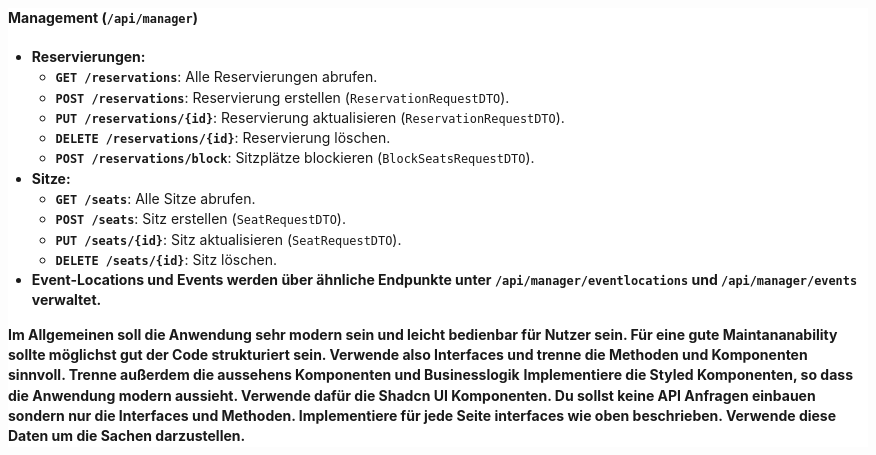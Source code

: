 #### Management (`/api/manager`)
*   **Reservierungen:**
    *   **`GET /reservations`**: Alle Reservierungen abrufen.
    *   **`POST /reservations`**: Reservierung erstellen (`ReservationRequestDTO`).
    *   **`PUT /reservations/{id}`**: Reservierung aktualisieren (`ReservationRequestDTO`).
    *   **`DELETE /reservations/{id}`**: Reservierung löschen.
    *   **`POST /reservations/block`**: Sitzplätze blockieren (`BlockSeatsRequestDTO`).
*   **Sitze:**
    *   **`GET /seats`**: Alle Sitze abrufen.
    *   **`POST /seats`**: Sitz erstellen (`SeatRequestDTO`).
    *   **`PUT /seats/{id}`**: Sitz aktualisieren (`SeatRequestDTO`).
    *   **`DELETE /seats/{id}`**: Sitz löschen.
*   **Event-Locations und Events werden über ähnliche Endpunkte unter `/api/manager/eventlocations` und `/api/manager/events` verwaltet.**


**Im Allgemeinen soll die Anwendung sehr modern sein und leicht bedienbar für Nutzer sein. Für eine gute Maintananability sollte möglichst gut der Code strukturiert sein. Verwende also Interfaces und trenne die Methoden und Komponenten sinnvoll. Trenne außerdem die aussehens Komponenten und Businesslogik**
**Implementiere die Styled Komponenten, so dass die Anwendung modern aussieht. Verwende dafür die Shadcn UI Komponenten. Du sollst keine API Anfragen einbauen sondern nur die Interfaces und Methoden. Implementiere für jede Seite interfaces wie oben beschrieben. Verwende diese Daten um die Sachen darzustellen.**